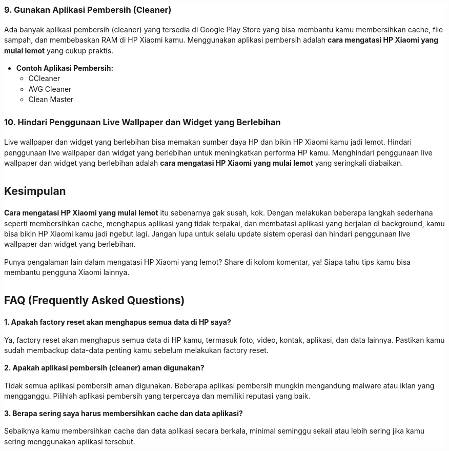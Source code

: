 ### 9\. Gunakan Aplikasi Pembersih (Cleaner)

Ada banyak aplikasi pembersih (cleaner) yang tersedia di Google Play Store yang bisa membantu kamu membersihkan cache, file sampah, dan membebaskan RAM di HP Xiaomi kamu. Menggunakan aplikasi pembersih adalah **cara mengatasi HP Xiaomi yang mulai lemot** yang cukup praktis.

- **Contoh Aplikasi Pembersih:**
    - CCleaner
    - AVG Cleaner
    - Clean Master

### 10\. Hindari Penggunaan Live Wallpaper dan Widget yang Berlebihan

Live wallpaper dan widget yang berlebihan bisa memakan sumber daya HP dan bikin HP Xiaomi kamu jadi lemot. Hindari penggunaan live wallpaper dan widget yang berlebihan untuk meningkatkan performa HP kamu. Menghindari penggunaan live wallpaper dan widget yang berlebihan adalah **cara mengatasi HP Xiaomi yang mulai lemot** yang seringkali diabaikan.

## Kesimpulan

**Cara mengatasi HP Xiaomi yang mulai lemot** itu sebenarnya gak susah, kok. Dengan melakukan beberapa langkah sederhana seperti membersihkan cache, menghapus aplikasi yang tidak terpakai, dan membatasi aplikasi yang berjalan di background, kamu bisa bikin HP Xiaomi kamu jadi ngebut lagi. Jangan lupa untuk selalu update sistem operasi dan hindari penggunaan live wallpaper dan widget yang berlebihan.

Punya pengalaman lain dalam mengatasi HP Xiaomi yang lemot? Share di kolom komentar, ya! Siapa tahu tips kamu bisa membantu pengguna Xiaomi lainnya.

## FAQ (Frequently Asked Questions)

**1\. Apakah factory reset akan menghapus semua data di HP saya?**

Ya, factory reset akan menghapus semua data di HP kamu, termasuk foto, video, kontak, aplikasi, dan data lainnya. Pastikan kamu sudah membackup data-data penting kamu sebelum melakukan factory reset.

**2\. Apakah aplikasi pembersih (cleaner) aman digunakan?**

Tidak semua aplikasi pembersih aman digunakan. Beberapa aplikasi pembersih mungkin mengandung malware atau iklan yang mengganggu. Pilihlah aplikasi pembersih yang terpercaya dan memiliki reputasi yang baik.

**3\. Berapa sering saya harus membersihkan cache dan data aplikasi?**

Sebaiknya kamu membersihkan cache dan data aplikasi secara berkala, minimal seminggu sekali atau lebih sering jika kamu sering menggunakan aplikasi tersebut.
